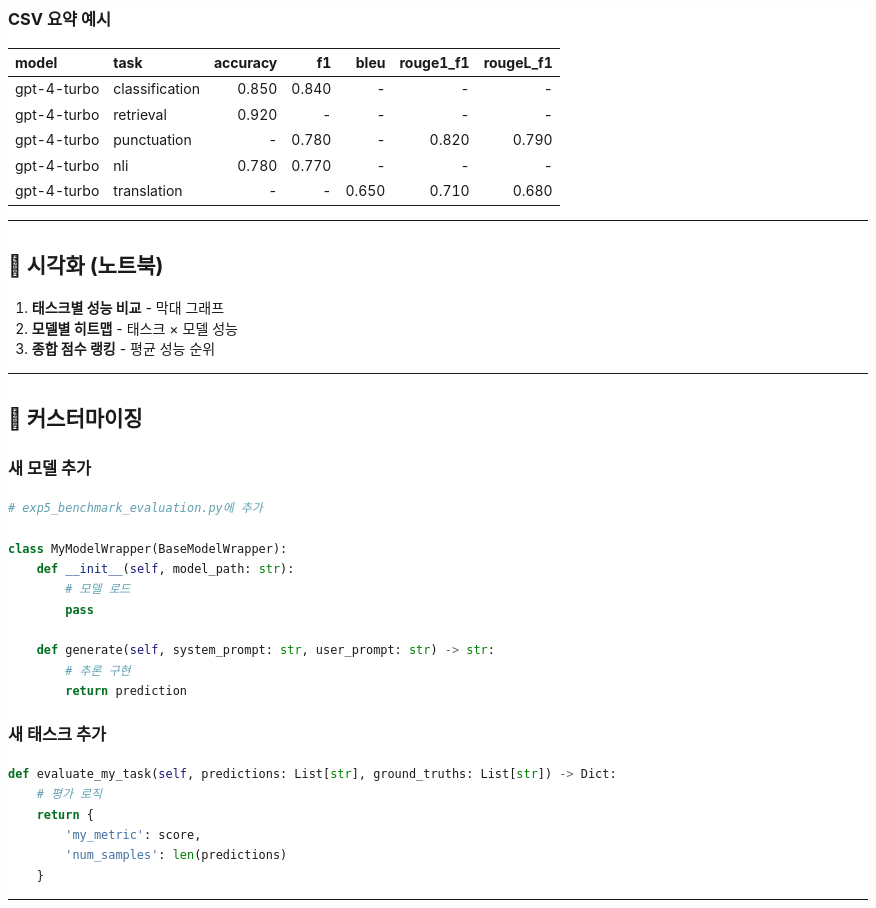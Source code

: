 ### CSV 요약 예시

| model | task | accuracy | f1 | bleu | rouge1_f1 | rougeL_f1 |
|:---|:---|---:|---:|---:|---:|---:|
| gpt-4-turbo | classification | 0.850 | 0.840 | - | - | - |
| gpt-4-turbo | retrieval | 0.920 | - | - | - | - |
| gpt-4-turbo | punctuation | - | 0.780 | - | 0.820 | 0.790 |
| gpt-4-turbo | nli | 0.780 | 0.770 | - | - | - |
| gpt-4-turbo | translation | - | - | 0.650 | 0.710 | 0.680 |

---

## 🎨 시각화 (노트북)

1. **태스크별 성능 비교** - 막대 그래프
2. **모델별 히트맵** - 태스크 × 모델 성능
3. **종합 점수 랭킹** - 평균 성능 순위

---

## 🔧 커스터마이징

### 새 모델 추가

```python
# exp5_benchmark_evaluation.py에 추가

class MyModelWrapper(BaseModelWrapper):
    def __init__(self, model_path: str):
        # 모델 로드
        pass

    def generate(self, system_prompt: str, user_prompt: str) -> str:
        # 추론 구현
        return prediction
```

### 새 태스크 추가

```python
def evaluate_my_task(self, predictions: List[str], ground_truths: List[str]) -> Dict:
    # 평가 로직
    return {
        'my_metric': score,
        'num_samples': len(predictions)
    }
```

---
